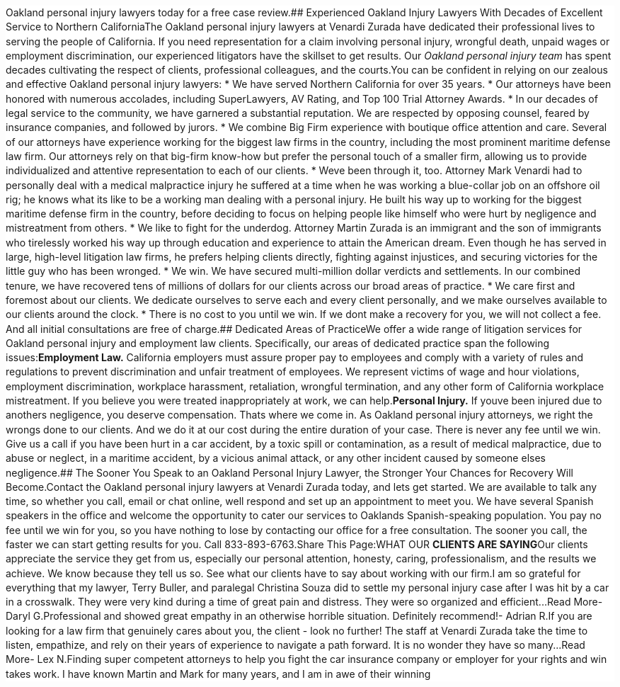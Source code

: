 Oakland personal injury lawyers today for a free case review.## Experienced Oakland Injury Lawyers With Decades of Excellent Service to Northern CaliforniaThe Oakland personal injury lawyers at Venardi Zurada have dedicated their professional lives to serving the people of California. If you need representation for a claim involving personal injury, wrongful death, unpaid wages or employment discrimination, our experienced litigators have the skillset to get results. Our _Oakland personal injury team_ has spent decades cultivating the respect of clients, professional colleagues, and the courts.You can be confident in relying on our zealous and effective Oakland personal injury lawyers:  * We have served Northern California for over 35 years.  * Our attorneys have been honored with numerous accolades, including SuperLawyers, AV Rating, and Top 100 Trial Attorney Awards.  * In our decades of legal service to the community, we have garnered a substantial reputation. We are respected by opposing counsel, feared by insurance companies, and followed by jurors.  * We combine Big Firm experience with boutique office attention and care. Several of our attorneys have experience working for the biggest law firms in the country, including the most prominent maritime defense law firm. Our attorneys rely on that big-firm know-how but prefer the personal touch of a smaller firm, allowing us to provide individualized and attentive representation to each of our clients.  * Weve been through it, too. Attorney Mark Venardi had to personally deal with a medical malpractice injury he suffered at a time when he was working a blue-collar job on an offshore oil rig; he knows what its like to be a working man dealing with a personal injury. He built his way up to working for the biggest maritime defense firm in the country, before deciding to focus on helping people like himself who were hurt by negligence and mistreatment from others.  * We like to fight for the underdog. Attorney Martin Zurada is an immigrant and the son of immigrants who tirelessly worked his way up through education and experience to attain the American dream. Even though he has served in large, high-level litigation law firms, he prefers helping clients directly, fighting against injustices, and securing victories for the little guy who has been wronged.  * We win. We have secured multi-million dollar verdicts and settlements. In our combined tenure, we have recovered tens of millions of dollars for our clients across our broad areas of practice.  * We care first and foremost about our clients. We dedicate ourselves to serve each and every client personally, and we make ourselves available to our clients around the clock.  * There is no cost to you until we win. If we dont make a recovery for you, we will not collect a fee. And all initial consultations are free of charge.## Dedicated Areas of PracticeWe offer a wide range of litigation services for Oakland personal injury and employment law clients. Specifically, our areas of dedicated practice span the following issues:**Employment Law.** California employers must assure proper pay to employees and comply with a variety of rules and regulations to prevent discrimination and unfair treatment of employees. We represent victims of wage and hour violations, employment discrimination, workplace harassment, retaliation, wrongful termination, and any other form of California workplace mistreatment. If you believe you were treated inappropriately at work, we can help.**Personal Injury.** If youve been injured due to anothers negligence, you deserve compensation. Thats where we come in. As Oakland personal injury attorneys, we right the wrongs done to our clients. And we do it at our cost during the entire duration of your case. There is never any fee until we win. Give us a call if you have been hurt in a car accident, by a toxic spill or contamination, as a result of medical malpractice, due to abuse or neglect, in a maritime accident, by a vicious animal attack, or any other incident caused by someone elses negligence.## The Sooner You Speak to an Oakland Personal Injury Lawyer, the Stronger Your Chances for Recovery Will Become.Contact the Oakland personal injury lawyers at Venardi Zurada today, and lets get started. We are available to talk any time, so whether you call, email or chat online, well respond and set up an appointment to meet you. We have several Spanish speakers in the office and welcome the opportunity to cater our services to Oaklands Spanish-speaking population. You pay no fee until we win for you, so you have nothing to lose by contacting our office for a free consultation. The sooner you call, the faster we can start getting results for you. Call 833-893-6763.Share This Page:WHAT OUR **CLIENTS ARE SAYING**Our clients appreciate the service they get from us, especially our personal attention, honesty, caring, professionalism, and the results we achieve. We know because they tell us so. See what our clients have to say about working with our firm.I am so grateful for everything that my lawyer, Terry Buller, and paralegal Christina Souza did to settle my personal injury case after I was hit by a car in a crosswalk. They were very kind during a time of great pain and distress. They were so organized and efficient...Read More\- Daryl G.Professional and showed great empathy in an otherwise horrible situation. Definitely recommend!\- Adrian R.If you are looking for a law firm that genuinely cares about you, the client - look no further! The staff at Venardi Zurada take the time to listen, empathize, and rely on their years of experience to navigate a path forward. It is no wonder they have so many...Read More\- Lex N.Finding super competent attorneys to help you fight the car insurance company or employer for your rights and win takes work. I have known Martin and Mark for many years, and I am in awe of their winning